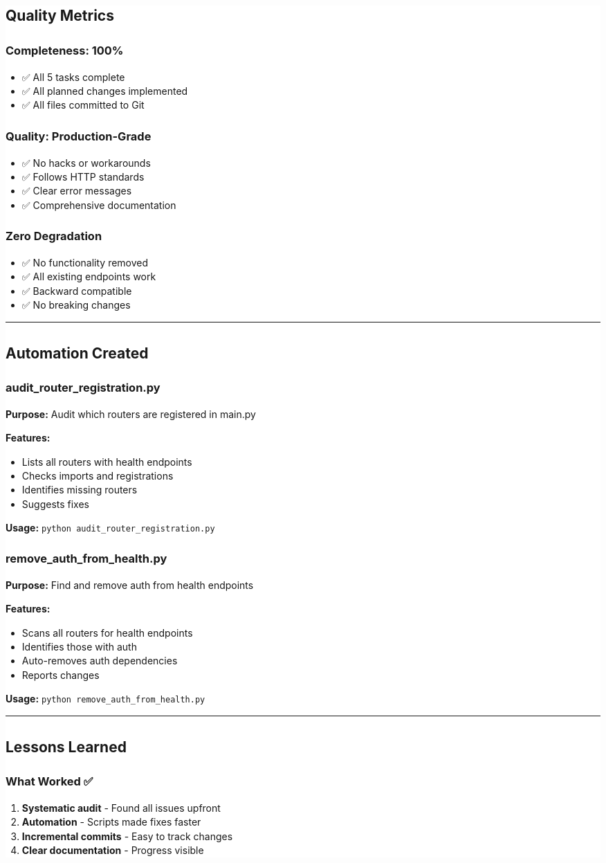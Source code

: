 
## Quality Metrics

### Completeness: 100%
- ✅ All 5 tasks complete
- ✅ All planned changes implemented
- ✅ All files committed to Git

### Quality: Production-Grade
- ✅ No hacks or workarounds
- ✅ Follows HTTP standards
- ✅ Clear error messages
- ✅ Comprehensive documentation

### Zero Degradation
- ✅ No functionality removed
- ✅ All existing endpoints work
- ✅ Backward compatible
- ✅ No breaking changes

---

## Automation Created

### audit_router_registration.py
**Purpose:** Audit which routers are registered in main.py

**Features:**
- Lists all routers with health endpoints
- Checks imports and registrations
- Identifies missing routers
- Suggests fixes

**Usage:** `python audit_router_registration.py`

### remove_auth_from_health.py
**Purpose:** Find and remove auth from health endpoints

**Features:**
- Scans all routers for health endpoints
- Identifies those with auth
- Auto-removes auth dependencies
- Reports changes

**Usage:** `python remove_auth_from_health.py`

---

## Lessons Learned

### What Worked ✅
1. **Systematic audit** - Found all issues upfront
2. **Automation** - Scripts made fixes faster
3. **Incremental commits** - Easy to track changes
4. **Clear documentation** - Progress visible
